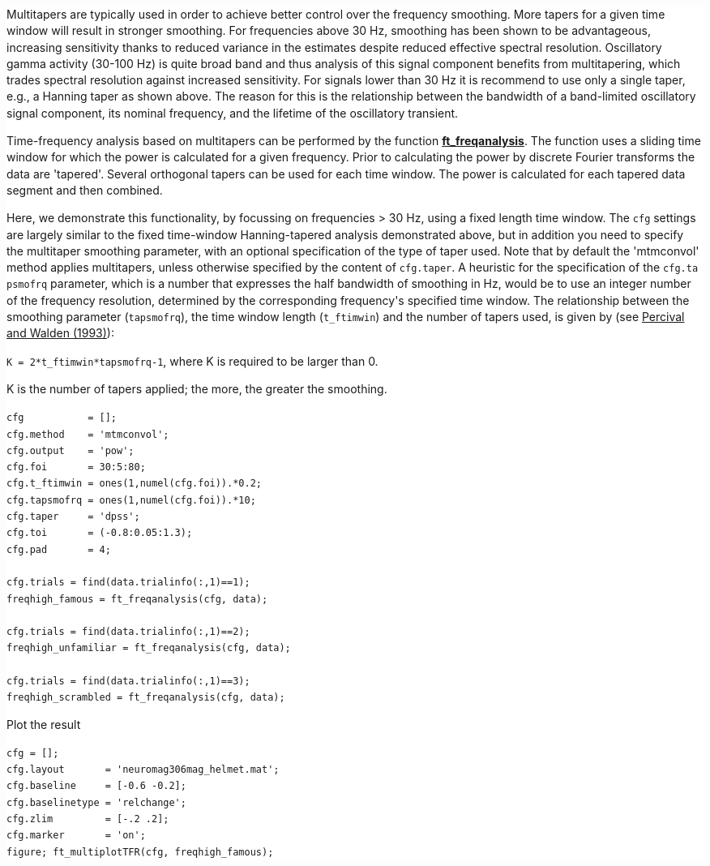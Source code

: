 Multitapers are typically used in order to achieve better control over the frequency smoothing. More tapers for a given time window will result in stronger smoothing. For frequencies above 30 Hz, smoothing has been shown to be advantageous, increasing sensitivity thanks to reduced variance in the estimates despite reduced effective spectral resolution. Oscillatory gamma activity (30-100 Hz) is quite broad band and thus analysis of this signal component benefits from multitapering, which trades spectral resolution against increased sensitivity. For signals lower than 30 Hz it is recommend to use only a single taper, e.g., a Hanning taper as shown above. The reason for this is the relationship between the bandwidth of a band-limited oscillatory signal component, its nominal frequency, and the lifetime of the oscillatory transient.

Time-frequency analysis based on multitapers can be performed by the function **[ft_freqanalysis](/reference/ft_freqanalysis)**. The function uses a sliding time window for which the power is calculated for a given frequency. Prior to calculating the power by discrete Fourier transforms the data are 'tapered'. Several orthogonal tapers can be used for each time window. The power is calculated for each tapered data segment and then combined.

Here, we demonstrate this functionality, by focussing on frequencies > 30 Hz, using a fixed length time window. The `cfg` settings are largely similar to the fixed time-window Hanning-tapered analysis demonstrated above, but in addition you need to specify the multitaper smoothing parameter, with an optional specification of the type of taper used. Note that by default the 'mtmconvol' method applies multitapers, unless otherwise specified by the content of `cfg.taper`. A heuristic for the specification of the `cfg.tapsmofrq` parameter, which is a number that expresses the half bandwidth of smoothing in Hz, would be to use an integer number of the frequency resolution, determined by the corresponding frequency's specified time window. The relationship between the smoothing parameter (`tapsmofrq`), the time window length (`t_ftimwin`) and the number of tapers used, is given by (see [Percival and Walden (1993)](http://lccn.loc.gov/92045862)):

`K = 2*t_ftimwin*tapsmofrq-1`, where K is required to be larger than 0.

K is the number of tapers applied; the more, the greater the smoothing.

    cfg           = [];
    cfg.method    = 'mtmconvol';
    cfg.output    = 'pow';
    cfg.foi       = 30:5:80;
    cfg.t_ftimwin = ones(1,numel(cfg.foi)).*0.2;
    cfg.tapsmofrq = ones(1,numel(cfg.foi)).*10;
    cfg.taper     = 'dpss';
    cfg.toi       = (-0.8:0.05:1.3);
    cfg.pad       = 4;

    cfg.trials = find(data.trialinfo(:,1)==1);
    freqhigh_famous = ft_freqanalysis(cfg, data);

    cfg.trials = find(data.trialinfo(:,1)==2);
    freqhigh_unfamiliar = ft_freqanalysis(cfg, data);

    cfg.trials = find(data.trialinfo(:,1)==3);
    freqhigh_scrambled = ft_freqanalysis(cfg, data);

Plot the result

    cfg = [];
    cfg.layout       = 'neuromag306mag_helmet.mat';
    cfg.baseline     = [-0.6 -0.2];
    cfg.baselinetype = 'relchange';
    cfg.zlim         = [-.2 .2];
    cfg.marker       = 'on';
    figure; ft_multiplotTFR(cfg, freqhigh_famous);
